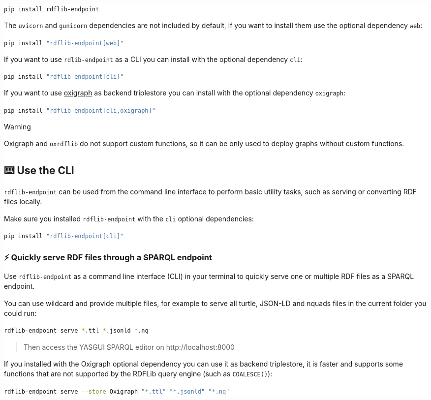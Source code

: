 ```shell
pip install rdflib-endpoint
```

The `uvicorn` and `gunicorn` dependencies are not included by default, if you want to install them use the optional dependency `web`:

```bash
pip install "rdflib-endpoint[web]"
```

If you want to use `rdlib-endpoint` as a CLI you can install with the optional dependency `cli`:

```bash
pip install "rdflib-endpoint[cli]"
```

If you want to use [oxigraph](https://github.com/oxigraph/oxigraph) as backend triplestore you can install with the optional dependency `oxigraph`:

```bash
pip install "rdflib-endpoint[cli,oxigraph]"
```

> [!WARNING]
> Oxigraph and `oxrdflib` do not support custom functions, so it can be only used to deploy graphs without custom functions.

## ⌨️ Use the CLI

`rdflib-endpoint` can be used from the command line interface to perform basic utility tasks, such as serving or converting RDF files locally.

Make sure you installed `rdflib-endpoint` with the `cli` optional dependencies:

```bash
pip install "rdflib-endpoint[cli]"
```

### ⚡️ Quickly serve RDF files through a SPARQL endpoint

Use `rdflib-endpoint` as a command line interface (CLI) in your terminal to quickly serve one or multiple RDF files as a SPARQL endpoint.

You can use wildcard and provide multiple files, for example to serve all turtle, JSON-LD and nquads files in the current folder you could run:

```bash
rdflib-endpoint serve *.ttl *.jsonld *.nq
```

> Then access the YASGUI SPARQL editor on http://localhost:8000

If you installed with the Oxigraph optional dependency you can use it as backend triplestore, it is faster and supports some functions that are not supported by the RDFLib query engine (such as `COALESCE()`):

```bash
rdflib-endpoint serve --store Oxigraph "*.ttl" "*.jsonld" "*.nq"
```
